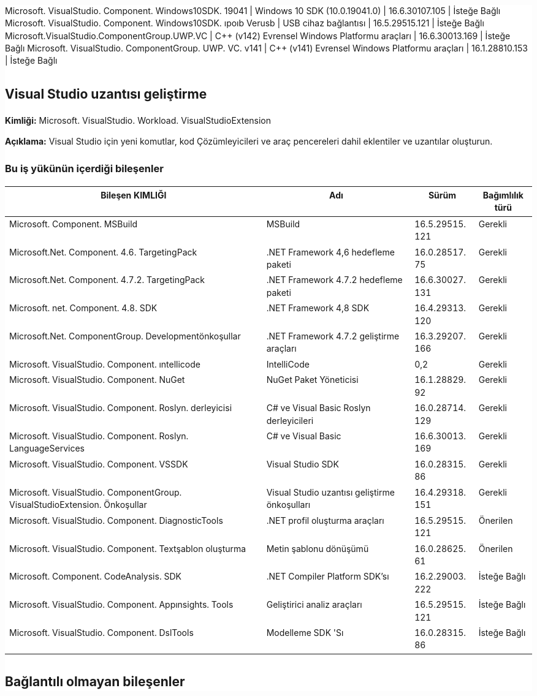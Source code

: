 Microsoft. VisualStudio. Component. Windows10SDK. 19041 | Windows 10 SDK (10.0.19041.0) | 16.6.30107.105 | İsteğe Bağlı
Microsoft. VisualStudio. Component. Windows10SDK. ıpoıb Verusb | USB cihaz bağlantısı | 16.5.29515.121 | İsteğe Bağlı
Microsoft.VisualStudio.ComponentGroup.UWP.VC | C++ (v142) Evrensel Windows Platformu araçları | 16.6.30013.169 | İsteğe Bağlı
Microsoft. VisualStudio. ComponentGroup. UWP. VC. v141 | C++ (v141) Evrensel Windows Platformu araçları | 16.1.28810.153 | İsteğe Bağlı

## <a name="visual-studio-extension-development"></a>Visual Studio uzantısı geliştirme

**Kimliği:** Microsoft. VisualStudio. Workload. VisualStudioExtension

**Açıklama:** Visual Studio için yeni komutlar, kod Çözümleyicileri ve araç pencereleri dahil eklentiler ve uzantılar oluşturun.

### <a name="components-included-by-this-workload"></a>Bu iş yükünün içerdiği bileşenler

Bileşen KIMLIĞI | Adı | Sürüm | Bağımlılık türü
--- | --- | --- | ---
Microsoft. Component. MSBuild | MSBuild | 16.5.29515.121 | Gerekli
Microsoft.Net. Component. 4.6. TargetingPack | .NET Framework 4,6 hedefleme paketi | 16.0.28517.75 | Gerekli
Microsoft.Net. Component. 4.7.2. TargetingPack | .NET Framework 4.7.2 hedefleme paketi | 16.6.30027.131 | Gerekli
Microsoft. net. Component. 4.8. SDK | .NET Framework 4,8 SDK | 16.4.29313.120 | Gerekli
Microsoft.Net. ComponentGroup. Developmentönkoşullar | .NET Framework 4.7.2 geliştirme araçları | 16.3.29207.166 | Gerekli
Microsoft. VisualStudio. Component. ıntellicode | IntelliCode | 0,2 | Gerekli
Microsoft. VisualStudio. Component. NuGet | NuGet Paket Yöneticisi | 16.1.28829.92 | Gerekli
Microsoft. VisualStudio. Component. Roslyn. derleyicisi | C# ve Visual Basic Roslyn derleyicileri | 16.0.28714.129 | Gerekli
Microsoft. VisualStudio. Component. Roslyn. LanguageServices | C# ve Visual Basic | 16.6.30013.169 | Gerekli
Microsoft. VisualStudio. Component. VSSDK | Visual Studio SDK | 16.0.28315.86 | Gerekli
Microsoft. VisualStudio. ComponentGroup. VisualStudioExtension. Önkoşullar | Visual Studio uzantısı geliştirme önkoşulları | 16.4.29318.151 | Gerekli
Microsoft. VisualStudio. Component. DiagnosticTools | .NET profil oluşturma araçları | 16.5.29515.121 | Önerilen
Microsoft. VisualStudio. Component. Textşablon oluşturma | Metin şablonu dönüşümü | 16.0.28625.61 | Önerilen
Microsoft. Component. CodeAnalysis. SDK | .NET Compiler Platform SDK’sı | 16.2.29003.222 | İsteğe Bağlı
Microsoft. VisualStudio. Component. Appınsights. Tools | Geliştirici analiz araçları | 16.5.29515.121 | İsteğe Bağlı
Microsoft. VisualStudio. Component. DslTools | Modelleme SDK 'Sı | 16.0.28315.86 | İsteğe Bağlı

## <a name="unaffiliated-components"></a>Bağlantılı olmayan bileşenler
